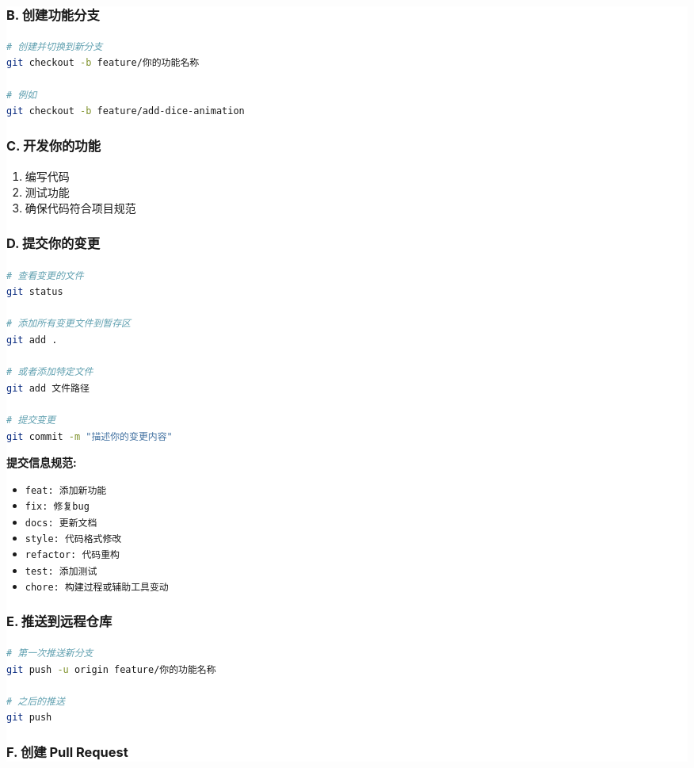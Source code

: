 ### B. 创建功能分支

```bash
# 创建并切换到新分支
git checkout -b feature/你的功能名称

# 例如
git checkout -b feature/add-dice-animation
```

### C. 开发你的功能

1. 编写代码
2. 测试功能
3. 确保代码符合项目规范

### D. 提交你的变更

```bash
# 查看变更的文件
git status

# 添加所有变更文件到暂存区
git add .

# 或者添加特定文件
git add 文件路径

# 提交变更
git commit -m "描述你的变更内容"
```

**提交信息规范:**
- `feat: 添加新功能`
- `fix: 修复bug`
- `docs: 更新文档`
- `style: 代码格式修改`
- `refactor: 代码重构`
- `test: 添加测试`
- `chore: 构建过程或辅助工具变动`

### E. 推送到远程仓库

```bash
# 第一次推送新分支
git push -u origin feature/你的功能名称

# 之后的推送
git push
```

### F. 创建 Pull Request
